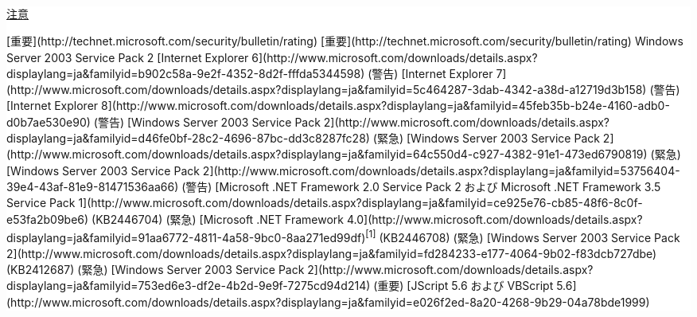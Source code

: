 [注意](http://technet.microsoft.com/security/bulletin/rating)
</td>
<td style="border:1px solid black;">
[重要](http://technet.microsoft.com/security/bulletin/rating)
</td>
<td style="border:1px solid black;">
[重要](http://technet.microsoft.com/security/bulletin/rating)
</td>
</tr>
<tr>
<td style="border:1px solid black;">
Windows Server 2003 Service Pack 2
</td>
<td style="border:1px solid black;">
[Internet Explorer 6](http://www.microsoft.com/downloads/details.aspx?displaylang=ja&familyid=b902c58a-9e2f-4352-8d2f-fffda5344598)  
(警告)  
[Internet Explorer 7](http://www.microsoft.com/downloads/details.aspx?displaylang=ja&familyid=5c464287-3dab-4342-a38d-a12719d3b158)  
(警告)  
[Internet Explorer 8](http://www.microsoft.com/downloads/details.aspx?displaylang=ja&familyid=45feb35b-b24e-4160-adb0-d0b7ae530e90)  
(警告)
</td>
<td style="border:1px solid black;">
[Windows Server 2003 Service Pack 2](http://www.microsoft.com/downloads/details.aspx?displaylang=ja&familyid=d46fe0bf-28c2-4696-87bc-dd3c8287fc28)  
(緊急)
</td>
<td style="border:1px solid black;">
[Windows Server 2003 Service Pack 2](http://www.microsoft.com/downloads/details.aspx?displaylang=ja&familyid=64c550d4-c927-4382-91e1-473ed6790819)  
(緊急)
</td>
<td style="border:1px solid black;">
[Windows Server 2003 Service Pack 2](http://www.microsoft.com/downloads/details.aspx?displaylang=ja&familyid=53756404-39e4-43af-81e9-81471536aa66)  
(警告)
</td>
<td style="border:1px solid black;">
[Microsoft .NET Framework 2.0 Service Pack 2 および Microsoft .NET Framework 3.5 Service Pack 1](http://www.microsoft.com/downloads/details.aspx?displaylang=ja&familyid=ce925e76-cb85-48f6-8c0f-e53fa2b09be6)  
(KB2446704)  
(緊急)  
[Microsoft .NET Framework 4.0](http://www.microsoft.com/downloads/details.aspx?displaylang=ja&familyid=91aa6772-4811-4a58-9bc0-8aa271ed99df)<sup>[1]</sup>
(KB2446708)  
(緊急)
</td>
<td style="border:1px solid black;">
[Windows Server 2003 Service Pack 2](http://www.microsoft.com/downloads/details.aspx?displaylang=ja&familyid=fd284233-e177-4064-9b02-f83dcb727dbe)  
(KB2412687)  
(緊急)
</td>
<td style="border:1px solid black;">
[Windows Server 2003 Service Pack 2](http://www.microsoft.com/downloads/details.aspx?displaylang=ja&familyid=753ed6e3-df2e-4b2d-9e9f-7275cd94d214)  
(重要)
</td>
<td style="border:1px solid black;">
[JScript 5.6 および VBScript 5.6](http://www.microsoft.com/downloads/details.aspx?displaylang=ja&familyid=e026f2ed-8a20-4268-9b29-04a78bde1999)  